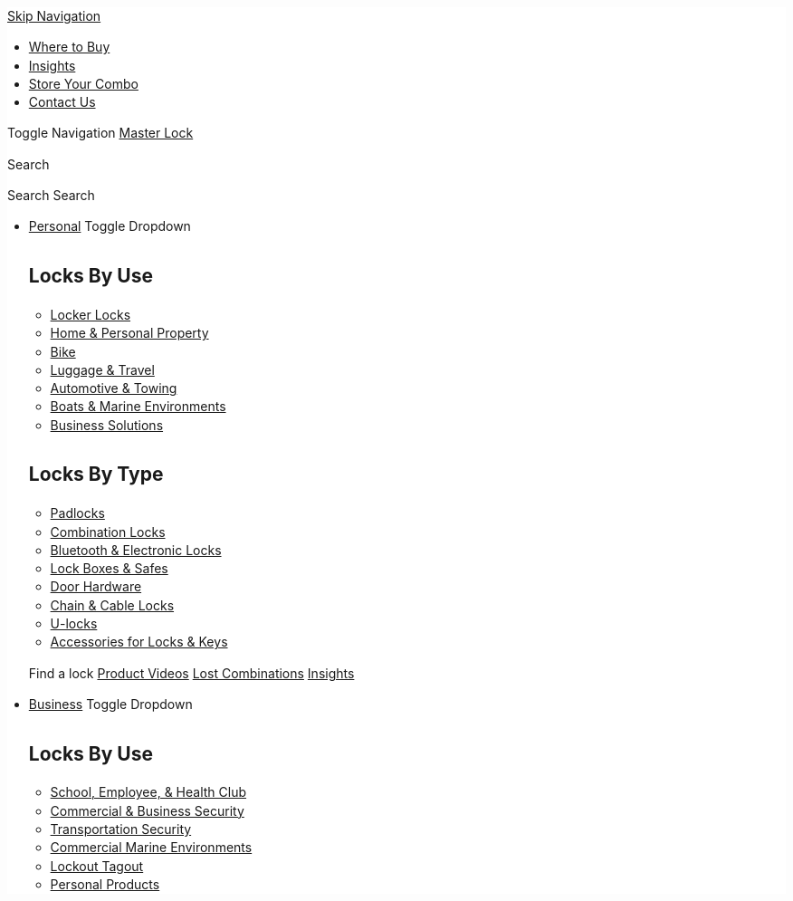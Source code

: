 [Skip Navigation](#content)

* [Where to Buy](https://www.masterlock.com/where-to-buy)
* [Insights](http://www.masterlock.com/insights)
* [Store Your Combo](https://register.masterlock.com/)
* [Contact Us](https://masterlock.custhelp.com/app/contactus/ask)

Toggle Navigation [Master Lock](https://www.masterlock.com/)

Search

 Search Search

* [Personal](https://www.masterlock.com/products?personal) Toggle Dropdown
    
    Locks By Use
    ------------
    
    * [Locker Locks](https://www.masterlock.com/products/locker-locks?personal)
    * [Home & Personal Property](https://www.masterlock.com/products/home-personal-property?personal)
    * [Bike](https://www.masterlock.com/products/bike?personal)
    * [Luggage & Travel](https://www.masterlock.com/products/luggage-travel?personal)
    * [Automotive & Towing](https://www.masterlock.com/products/automotive-towing?personal)
    * [Boats & Marine Environments](https://www.masterlock.com/products/boats-marine-environments?personal)
    * [Business Solutions](https://www.masterlock.com/business?business)
    
    Locks By Type
    -------------
    
    * [Padlocks](https://www.masterlock.com/products/padlocks?personal)
    * [Combination Locks](https://www.masterlock.com/products/combination-locks?personal)
    * [Bluetooth & Electronic Locks](https://www.masterlock.com/products/bluetooth-electronic-locks?personal)
    * [Lock Boxes & Safes](https://www.masterlock.com/products/lock-boxes-safes?personal)
    * [Door Hardware](https://www.masterlock.com/products/door-hardware?personal)
    * [Chain & Cable Locks](https://www.masterlock.com/products/chain-cable-locks?personal)
    * [U-locks](https://www.masterlock.com/products/u-locks?personal)
    * [Accessories for Locks & Keys](https://www.masterlock.com/products/accessories-for-locks-keys?personal)
    
    Find a lock [Product Videos](https://www.masterlock.com/support/videos) [Lost Combinations](https://www.masterlock.com/support/category/lost-combinations) [Insights](https://www.masterlock.com/insights)
    
* [Business](https://www.masterlock.com/business?business) Toggle Dropdown
    
    Locks By Use
    ------------
    
    * [School, Employee, & Health Club](https://www.masterlock.com/products/school-employee-health-club?business)
    * [Commercial & Business Security](https://www.masterlock.com/products/commercial-business-security?business)
    * [Transportation Security](https://www.masterlock.com/products/transportation-security?business)
    * [Commercial Marine Environments](https://www.masterlock.com/products/commercial-marine-environments?business)
    * [Lockout Tagout](https://www.masterlock.com/products/lockout-tagout-solutions?business)
    * [Personal Products](https://www.masterlock.com/products?personal)
    